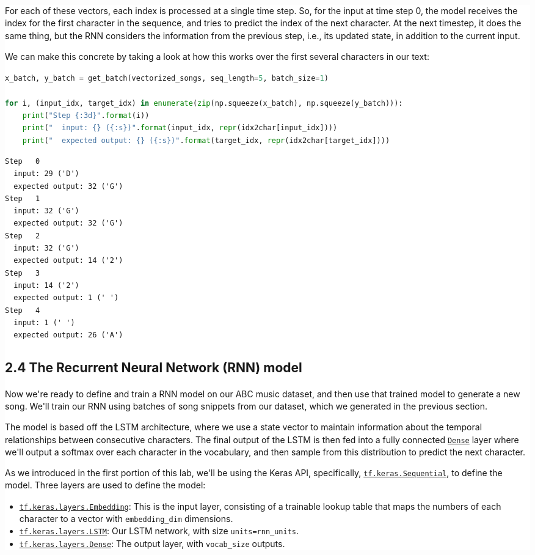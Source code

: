 
For each of these vectors, each index is processed at a single time step. So, for the input at time step 0, the model receives the index for the first character in the sequence, and tries to predict the index of the next character. At the next timestep, it does the same thing, but the RNN considers the information from the previous step, i.e., its updated state, in addition to the current input.

We can make this concrete by taking a look at how this works over the first several characters in our text:


```python
x_batch, y_batch = get_batch(vectorized_songs, seq_length=5, batch_size=1)

for i, (input_idx, target_idx) in enumerate(zip(np.squeeze(x_batch), np.squeeze(y_batch))):
    print("Step {:3d}".format(i))
    print("  input: {} ({:s})".format(input_idx, repr(idx2char[input_idx])))
    print("  expected output: {} ({:s})".format(target_idx, repr(idx2char[target_idx])))
```

    Step   0
      input: 29 ('D')
      expected output: 32 ('G')
    Step   1
      input: 32 ('G')
      expected output: 32 ('G')
    Step   2
      input: 32 ('G')
      expected output: 14 ('2')
    Step   3
      input: 14 ('2')
      expected output: 1 (' ')
    Step   4
      input: 1 (' ')
      expected output: 26 ('A')
    

## 2.4 The Recurrent Neural Network (RNN) model

Now we're ready to define and train a RNN model on our ABC music dataset, and then use that trained model to generate a new song. We'll train our RNN using batches of song snippets from our dataset, which we generated in the previous section.

The model is based off the LSTM architecture, where we use a state vector to maintain information about the temporal relationships between consecutive characters. The final output of the LSTM is then fed into a fully connected [`Dense`](https://www.tensorflow.org/api_docs/python/tf/keras/layers/Dense) layer where we'll output a softmax over each character in the vocabulary, and then sample from this distribution to predict the next character. 

As we introduced in the first portion of this lab, we'll be using the Keras API, specifically, [`tf.keras.Sequential`](https://www.tensorflow.org/api_docs/python/tf/keras/models/Sequential), to define the model. Three layers are used to define the model:

* [`tf.keras.layers.Embedding`](https://www.tensorflow.org/api_docs/python/tf/keras/layers/Embedding): This is the input layer, consisting of a trainable lookup table that maps the numbers of each character to a vector with `embedding_dim` dimensions.
* [`tf.keras.layers.LSTM`](https://www.tensorflow.org/api_docs/python/tf/keras/layers/LSTM): Our LSTM network, with size `units=rnn_units`. 
* [`tf.keras.layers.Dense`](https://www.tensorflow.org/api_docs/python/tf/keras/layers/Dense): The output layer, with `vocab_size` outputs.
